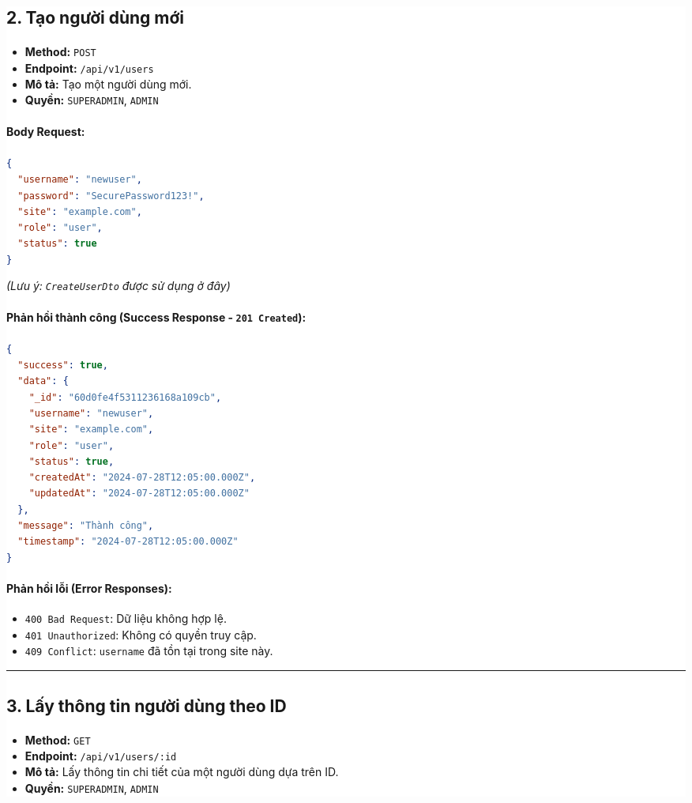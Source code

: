 
## 2. Tạo người dùng mới

- **Method:** `POST`
- **Endpoint:** `/api/v1/users`
- **Mô tả:** Tạo một người dùng mới.
- **Quyền:** `SUPERADMIN`, `ADMIN`

#### Body Request:

```json
{
  "username": "newuser",
  "password": "SecurePassword123!",
  "site": "example.com",
  "role": "user",
  "status": true
}
```
*(Lưu ý: `CreateUserDto` được sử dụng ở đây)*

#### Phản hồi thành công (Success Response - `201 Created`):

```json
{
  "success": true,
  "data": {
    "_id": "60d0fe4f5311236168a109cb",
    "username": "newuser",
    "site": "example.com",
    "role": "user",
    "status": true,
    "createdAt": "2024-07-28T12:05:00.000Z",
    "updatedAt": "2024-07-28T12:05:00.000Z"
  },
  "message": "Thành công",
  "timestamp": "2024-07-28T12:05:00.000Z"
}
```

#### Phản hồi lỗi (Error Responses):
- `400 Bad Request`: Dữ liệu không hợp lệ.
- `401 Unauthorized`: Không có quyền truy cập.
- `409 Conflict`: `username` đã tồn tại trong site này.

---

## 3. Lấy thông tin người dùng theo ID

- **Method:** `GET`
- **Endpoint:** `/api/v1/users/:id`
- **Mô tả:** Lấy thông tin chi tiết của một người dùng dựa trên ID.
- **Quyền:** `SUPERADMIN`, `ADMIN`
